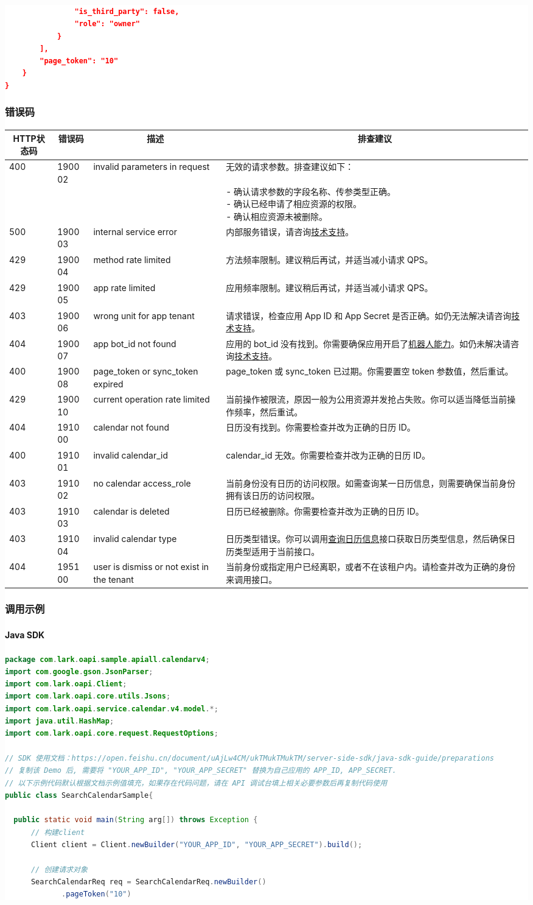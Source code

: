 ```json
                "is_third_party": false,
                "role": "owner"
            }
        ],
        "page_token": "10"
    }
}
```

### 错误码

| HTTP状态码 | 错误码 | 描述 | 排查建议 |
| ---------- | ------ | ---- | -------- |
| 400 | 190002 | invalid parameters in request | 无效的请求参数。排查建议如下：<br><br>- 确认请求参数的字段名称、传参类型正确。<br>- 确认已经申请了相应资源的权限。<br>- 确认相应资源未被删除。 |
| 500 | 190003 | internal service error | 内部服务错误，请咨询[技术支持](https://applink.feishu.cn/TLJpeNdW)。 |
| 429 | 190004 | method rate limited | 方法频率限制。建议稍后再试，并适当减小请求 QPS。 |
| 429 | 190005 | app rate limited | 应用频率限制。建议稍后再试，并适当减小请求 QPS。 |
| 403 | 190006 | wrong unit for app tenant | 请求错误，检查应用 App ID 和 App Secret 是否正确。如仍无法解决请咨询[技术支持](https://applink.feishu.cn/TLJpeNdW)。 |
| 404 | 190007 | app bot_id not found | 应用的 bot_id 没有找到。你需要确保应用开启了[机器人能力](/ssl:ttdoc/uAjLw4CM/ugTN1YjL4UTN24CO1UjN/trouble-shooting/how-to-enable-bot-ability)。如仍未解决请咨询[技术支持](https://applink.feishu.cn/TLJpeNdW)。 |
| 400 | 190008 | page_token or sync_token expired | page_token 或 sync_token 已过期。你需要置空 token 参数值，然后重试。 |
| 429 | 190010 | current operation rate limited | 当前操作被限流，原因一般为公用资源并发抢占失败。你可以适当降低当前操作频率，然后重试。 |
| 404 | 191000 | calendar not found | 日历没有找到。你需要检查并改为正确的日历 ID。 |
| 400 | 191001 | invalid calendar_id | calendar_id 无效。你需要检查并改为正确的日历 ID。 |
| 403 | 191002 | no calendar access_role | 当前身份没有日历的访问权限。如需查询某一日历信息，则需要确保当前身份拥有该日历的访问权限。 |
| 403 | 191003 | calendar is deleted | 日历已经被删除。你需要检查并改为正确的日历 ID。 |
| 403 | 191004 | invalid calendar type | 日历类型错误。你可以调用[查询日历信息](/ssl:ttdoc/uAjLw4CM/ukTMukTMukTM/reference/calendar-v4/calendar/get)接口获取日历类型信息，然后确保日历类型适用于当前接口。 |
| 404 | 195100 | user is dismiss or not exist in the tenant | 当前身份或指定用户已经离职，或者不在该租户内。请检查并改为正确的身份来调用接口。 |

### 调用示例

#### Java SDK

```java
package com.lark.oapi.sample.apiall.calendarv4;
import com.google.gson.JsonParser;
import com.lark.oapi.Client;
import com.lark.oapi.core.utils.Jsons;
import com.lark.oapi.service.calendar.v4.model.*;
import java.util.HashMap;
import com.lark.oapi.core.request.RequestOptions;

// SDK 使用文档：https://open.feishu.cn/document/uAjLw4CM/ukTMukTMukTM/server-side-sdk/java-sdk-guide/preparations
// 复制该 Demo 后, 需要将 "YOUR_APP_ID", "YOUR_APP_SECRET" 替换为自己应用的 APP_ID, APP_SECRET.
// 以下示例代码默认根据文档示例值填充，如果存在代码问题，请在 API 调试台填上相关必要参数后再复制代码使用
public class SearchCalendarSample{

  public static void main(String arg[]) throws Exception {
      // 构建client
      Client client = Client.newBuilder("YOUR_APP_ID", "YOUR_APP_SECRET").build();

      // 创建请求对象
      SearchCalendarReq req = SearchCalendarReq.newBuilder()
             .pageToken("10")
```